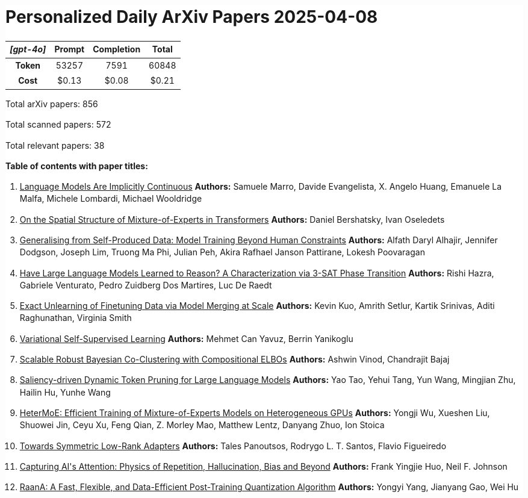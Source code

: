 # Personalized Daily ArXiv Papers 2025-04-08

| *[gpt-4o]*   | Prompt   | Completion   | Total   |
|:------------:|:--------:|:------------:|:-------:|
| **Token**    | 53257    | 7591         | 60848   |
| **Cost**     | $0.13    | $0.08        | $0.21   |

Total arXiv papers: 856

Total scanned papers: 572

Total relevant papers: 38

**Table of contents with paper titles:**

1. [Language Models Are Implicitly Continuous](#user-content-link1)
**Authors:** Samuele Marro, Davide Evangelista, X. Angelo Huang, Emanuele La Malfa, Michele Lombardi, Michael Wooldridge

2. [On the Spatial Structure of Mixture-of-Experts in Transformers](#user-content-link2)
**Authors:** Daniel Bershatsky, Ivan Oseledets

3. [Generalising from Self-Produced Data: Model Training Beyond Human Constraints](#user-content-link3)
**Authors:** Alfath Daryl Alhajir, Jennifer Dodgson, Joseph Lim, Truong Ma Phi, Julian Peh, Akira Rafhael Janson Pattirane, Lokesh Poovaragan

4. [Have Large Language Models Learned to Reason? A Characterization via 3-SAT Phase Transition](#user-content-link4)
**Authors:** Rishi Hazra, Gabriele Venturato, Pedro Zuidberg Dos Martires, Luc De Raedt

5. [Exact Unlearning of Finetuning Data via Model Merging at Scale](#user-content-link5)
**Authors:** Kevin Kuo, Amrith Setlur, Kartik Srinivas, Aditi Raghunathan, Virginia Smith

6. [Variational Self-Supervised Learning](#user-content-link6)
**Authors:** Mehmet Can Yavuz, Berrin Yanikoglu

7. [Scalable Robust Bayesian Co-Clustering with Compositional ELBOs](#user-content-link7)
**Authors:** Ashwin Vinod, Chandrajit Bajaj

8. [Saliency-driven Dynamic Token Pruning for Large Language Models](#user-content-link8)
**Authors:** Yao Tao, Yehui Tang, Yun Wang, Mingjian Zhu, Hailin Hu, Yunhe Wang

9. [HeterMoE: Efficient Training of Mixture-of-Experts Models on Heterogeneous GPUs](#user-content-link9)
**Authors:** Yongji Wu, Xueshen Liu, Shuowei Jin, Ceyu Xu, Feng Qian, Z. Morley Mao, Matthew Lentz, Danyang Zhuo, Ion Stoica

10. [Towards Symmetric Low-Rank Adapters](#user-content-link10)
**Authors:** Tales Panoutsos, Rodrygo L. T. Santos, Flavio Figueiredo

11. [Capturing AI's Attention: Physics of Repetition, Hallucination, Bias and Beyond](#user-content-link11)
**Authors:** Frank Yingjie Huo, Neil F. Johnson

12. [RaanA: A Fast, Flexible, and Data-Efficient Post-Training Quantization Algorithm](#user-content-link12)
**Authors:** Yongyi Yang, Jianyang Gao, Wei Hu

